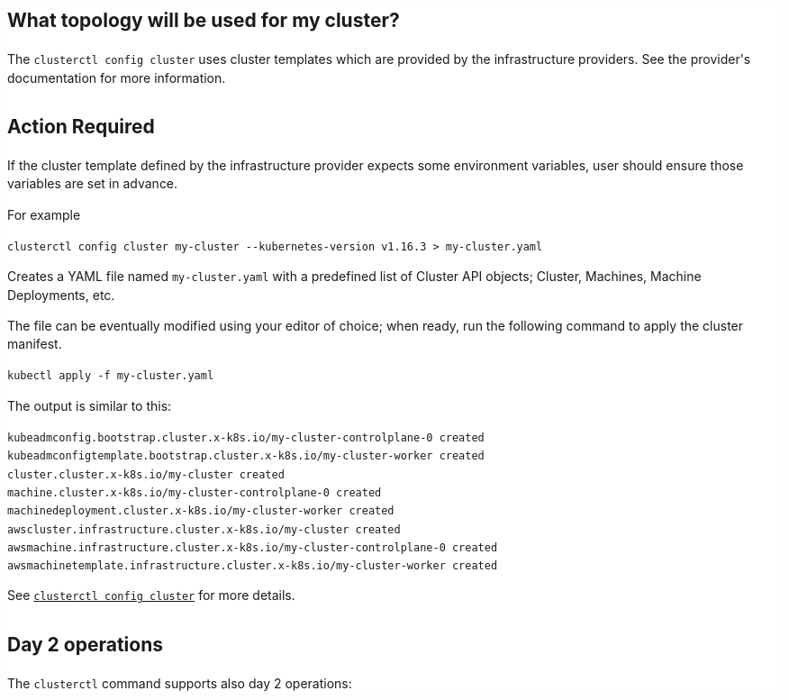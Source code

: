 </aside>


<aside class="note">

<h1> What topology will be used for my cluster? </h1>

The `clusterctl config cluster` uses cluster templates which are provided by the infrastructure providers.
See the provider's documentation for more information.

</aside>

<aside class="note warning">

<h1>Action Required</h1>

If the cluster template defined by the infrastructure provider expects some environment variables, user 
should ensure those variables are set in advance.

</aside>

For example

```
clusterctl config cluster my-cluster --kubernetes-version v1.16.3 > my-cluster.yaml
```

Creates a YAML file named `my-cluster.yaml` with a predefined list of Cluster API objects; Cluster, Machines,
Machine Deployments, etc.

The file can be eventually modified using your editor of choice; when ready, run the following command
to apply the cluster manifest.

```
kubectl apply -f my-cluster.yaml
```

The output is similar to this:

```
kubeadmconfig.bootstrap.cluster.x-k8s.io/my-cluster-controlplane-0 created
kubeadmconfigtemplate.bootstrap.cluster.x-k8s.io/my-cluster-worker created
cluster.cluster.x-k8s.io/my-cluster created
machine.cluster.x-k8s.io/my-cluster-controlplane-0 created
machinedeployment.cluster.x-k8s.io/my-cluster-worker created
awscluster.infrastructure.cluster.x-k8s.io/my-cluster created
awsmachine.infrastructure.cluster.x-k8s.io/my-cluster-controlplane-0 created
awsmachinetemplate.infrastructure.cluster.x-k8s.io/my-cluster-worker created
```

See [`clusterctl config cluster`](commands/config-cluster.md) for more details.

## Day 2 operations

The `clusterctl` command supports also day 2 operations:
